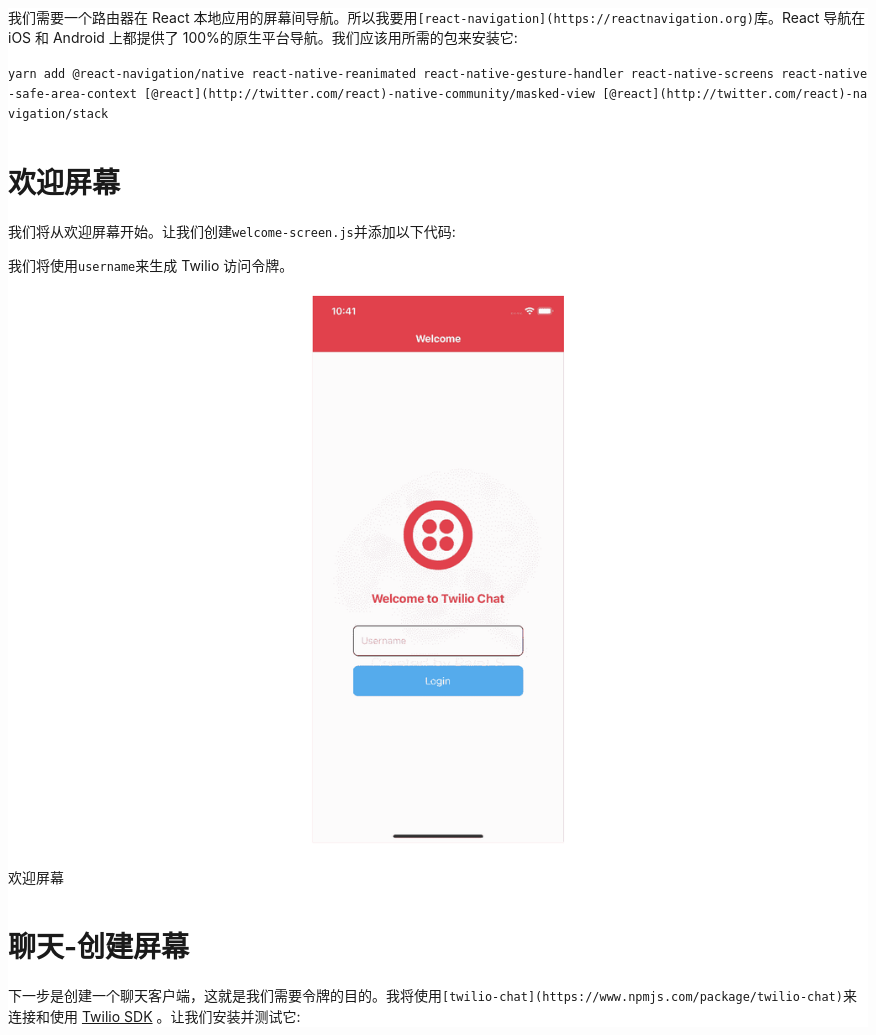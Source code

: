 我们需要一个路由器在 React 本地应用的屏幕间导航。所以我要用`[react-navigation](https://reactnavigation.org)`库。React 导航在 iOS 和 Android 上都提供了 100%的原生平台导航。我们应该用所需的包来安装它:

```
yarn add @react-navigation/native react-native-reanimated react-native-gesture-handler react-native-screens react-native-safe-area-context [@react](http://twitter.com/react)-native-community/masked-view [@react](http://twitter.com/react)-navigation/stack
```

# 欢迎屏幕

我们将从欢迎屏幕开始。让我们创建`welcome-screen.js`并添加以下代码:

我们将使用`username`来生成 Twilio 访问令牌。

![](img/6503c4319b38252094de0c9beab50390.png)

欢迎屏幕

# 聊天-创建屏幕

下一步是创建一个聊天客户端，这就是我们需要令牌的目的。我将使用`[twilio-chat](https://www.npmjs.com/package/twilio-chat)`来连接和使用 [Twilio SDK](http://media.twiliocdn.com/sdk/js/chat/releases/4.0.0/docs/index.html) 。让我们安装并测试它:
